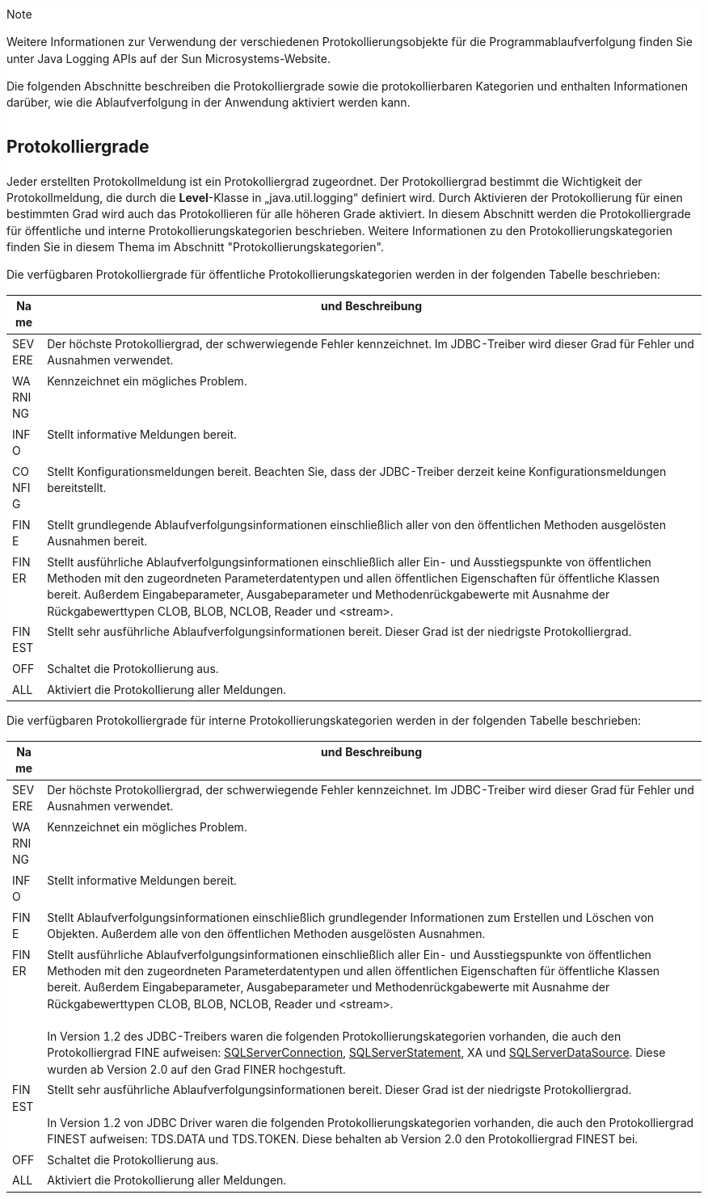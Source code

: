 > [!NOTE]  
>  Weitere Informationen zur Verwendung der verschiedenen Protokollierungsobjekte für die Programmablaufverfolgung finden Sie unter Java Logging APIs auf der Sun Microsystems-Website.  
  
 Die folgenden Abschnitte beschreiben die Protokolliergrade sowie die protokollierbaren Kategorien und enthalten Informationen darüber, wie die Ablaufverfolgung in der Anwendung aktiviert werden kann.  
  
## <a name="logging-levels"></a>Protokolliergrade  
 Jeder erstellten Protokollmeldung ist ein Protokolliergrad zugeordnet. Der Protokolliergrad bestimmt die Wichtigkeit der Protokollmeldung, die durch die **Level**-Klasse in „java.util.logging“ definiert wird. Durch Aktivieren der Protokollierung für einen bestimmten Grad wird auch das Protokollieren für alle höheren Grade aktiviert. In diesem Abschnitt werden die Protokolliergrade für öffentliche und interne Protokollierungskategorien beschrieben. Weitere Informationen zu den Protokollierungskategorien finden Sie in diesem Thema im Abschnitt "Protokollierungskategorien".  
  
 Die verfügbaren Protokolliergrade für öffentliche Protokollierungskategorien werden in der folgenden Tabelle beschrieben:  
  
|Name|und Beschreibung|  
|----------|-----------------|  
|SEVERE|Der höchste Protokolliergrad, der schwerwiegende Fehler kennzeichnet. Im JDBC-Treiber wird dieser Grad für Fehler und Ausnahmen verwendet.|  
|WARNING|Kennzeichnet ein mögliches Problem.|  
|INFO|Stellt informative Meldungen bereit.|  
|CONFIG|Stellt Konfigurationsmeldungen bereit. Beachten Sie, dass der JDBC-Treiber derzeit keine Konfigurationsmeldungen bereitstellt.|  
|FINE|Stellt grundlegende Ablaufverfolgungsinformationen einschließlich aller von den öffentlichen Methoden ausgelösten Ausnahmen bereit.|  
|FINER|Stellt ausführliche Ablaufverfolgungsinformationen einschließlich aller Ein- und Ausstiegspunkte von öffentlichen Methoden mit den zugeordneten Parameterdatentypen und allen öffentlichen Eigenschaften für öffentliche Klassen bereit. Außerdem Eingabeparameter, Ausgabeparameter und Methodenrückgabewerte mit Ausnahme der Rückgabewerttypen CLOB, BLOB, NCLOB, Reader und \<stream>.|  
|FINEST|Stellt sehr ausführliche Ablaufverfolgungsinformationen bereit. Dieser Grad ist der niedrigste Protokolliergrad.|  
|OFF|Schaltet die Protokollierung aus.|  
|ALL|Aktiviert die Protokollierung aller Meldungen.|  
  
 Die verfügbaren Protokolliergrade für interne Protokollierungskategorien werden in der folgenden Tabelle beschrieben:  
  
|Name|und Beschreibung|  
|----------|-----------------|  
|SEVERE|Der höchste Protokolliergrad, der schwerwiegende Fehler kennzeichnet. Im JDBC-Treiber wird dieser Grad für Fehler und Ausnahmen verwendet.|  
|WARNING|Kennzeichnet ein mögliches Problem.|  
|INFO|Stellt informative Meldungen bereit.|  
|FINE|Stellt Ablaufverfolgungsinformationen einschließlich grundlegender Informationen zum Erstellen und Löschen von Objekten. Außerdem alle von den öffentlichen Methoden ausgelösten Ausnahmen.|  
|FINER|Stellt ausführliche Ablaufverfolgungsinformationen einschließlich aller Ein- und Ausstiegspunkte von öffentlichen Methoden mit den zugeordneten Parameterdatentypen und allen öffentlichen Eigenschaften für öffentliche Klassen bereit. Außerdem Eingabeparameter, Ausgabeparameter und Methodenrückgabewerte mit Ausnahme der Rückgabewerttypen CLOB, BLOB, NCLOB, Reader und \<stream>.<br /><br /> In Version 1.2 des JDBC-Treibers waren die folgenden Protokollierungskategorien vorhanden, die auch den Protokolliergrad FINE aufweisen: [SQLServerConnection](../../connect/jdbc/reference/sqlserverconnection-class.md), [SQLServerStatement](../../connect/jdbc/reference/sqlserverstatement-class.md), XA und [SQLServerDataSource](../../connect/jdbc/reference/sqlserverdatasource-class.md). Diese wurden ab Version 2.0 auf den Grad FINER hochgestuft.|  
|FINEST|Stellt sehr ausführliche Ablaufverfolgungsinformationen bereit. Dieser Grad ist der niedrigste Protokolliergrad.<br /><br /> In Version 1.2 von JDBC Driver waren die folgenden Protokollierungskategorien vorhanden, die auch den Protokolliergrad FINEST aufweisen: TDS.DATA und TDS.TOKEN. Diese behalten ab Version 2.0 den Protokolliergrad FINEST bei.|  
|OFF|Schaltet die Protokollierung aus.|  
|ALL|Aktiviert die Protokollierung aller Meldungen.|  
  